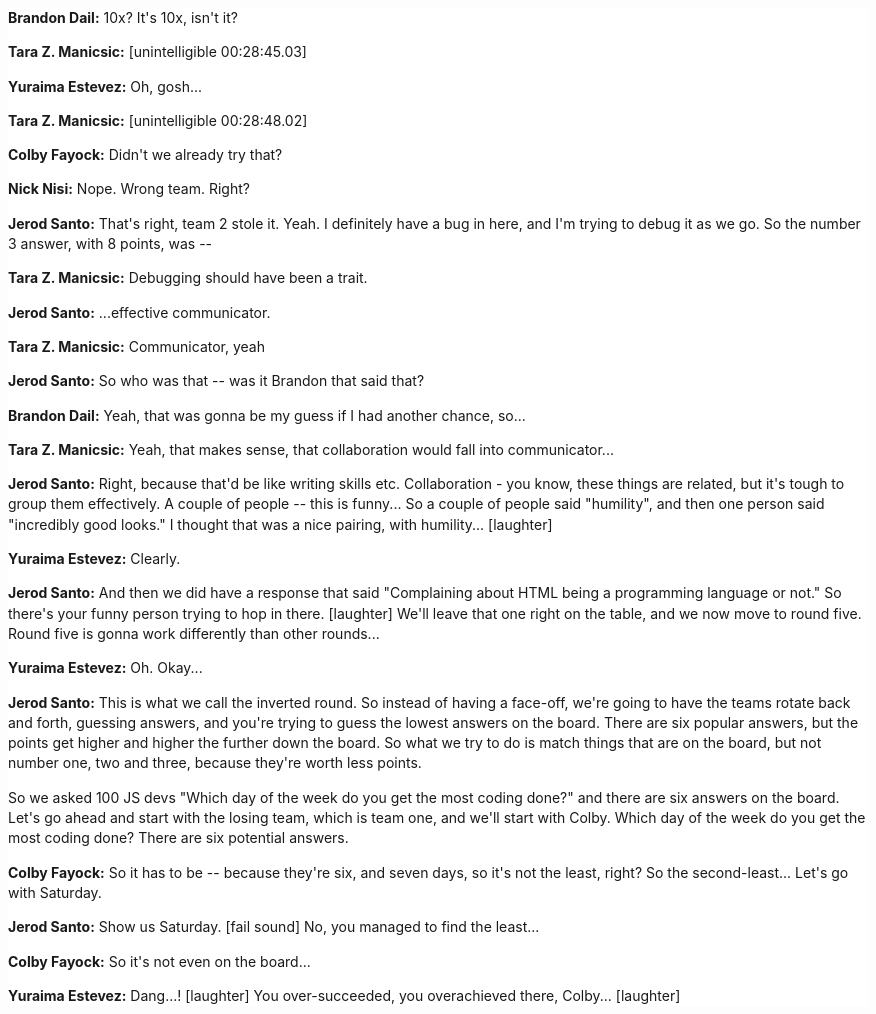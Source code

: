 **Brandon Dail:** 10x? It's 10x, isn't it?

**Tara Z. Manicsic:** \[unintelligible 00:28:45.03\]

**Yuraima Estevez:** Oh, gosh...

**Tara Z. Manicsic:** \[unintelligible 00:28:48.02\]

**Colby Fayock:** Didn't we already try that?

**Nick Nisi:** Nope. Wrong team. Right?

**Jerod Santo:** That's right, team 2 stole it. Yeah. I definitely have a bug in here, and I'm trying to debug it as we go. So the number 3 answer, with 8 points, was --

**Tara Z. Manicsic:** Debugging should have been a trait.

**Jerod Santo:** ...effective communicator.

**Tara Z. Manicsic:** Communicator, yeah

**Jerod Santo:** So who was that -- was it Brandon that said that?

**Brandon Dail:** Yeah, that was gonna be my guess if I had another chance, so...

**Tara Z. Manicsic:** Yeah, that makes sense, that collaboration would fall into communicator...

**Jerod Santo:** Right, because that'd be like writing skills etc. Collaboration - you know, these things are related, but it's tough to group them effectively. A couple of people -- this is funny... So a couple of people said "humility", and then one person said "incredibly good looks." I thought that was a nice pairing, with humility... \[laughter\]

**Yuraima Estevez:** Clearly.

**Jerod Santo:** And then we did have a response that said "Complaining about HTML being a programming language or not." So there's your funny person trying to hop in there. \[laughter\] We'll leave that one right on the table, and we now move to round five. Round five is gonna work differently than other rounds...

**Yuraima Estevez:** Oh. Okay...

**Jerod Santo:** This is what we call the inverted round. So instead of having a face-off, we're going to have the teams rotate back and forth, guessing answers, and you're trying to guess the lowest answers on the board. There are six popular answers, but the points get higher and higher the further down the board. So what we try to do is match things that are on the board, but not number one, two and three, because they're worth less points.

So we asked 100 JS devs "Which day of the week do you get the most coding done?" and there are six answers on the board. Let's go ahead and start with the losing team, which is team one, and we'll start with Colby. Which day of the week do you get the most coding done? There are six potential answers.

**Colby Fayock:** So it has to be -- because they're six, and seven days, so it's not the least, right? So the second-least... Let's go with Saturday.

**Jerod Santo:** Show us Saturday. \[fail sound\] No, you managed to find the least...

**Colby Fayock:** So it's not even on the board...

**Yuraima Estevez:** Dang...! \[laughter\] You over-succeeded, you overachieved there, Colby... \[laughter\]
